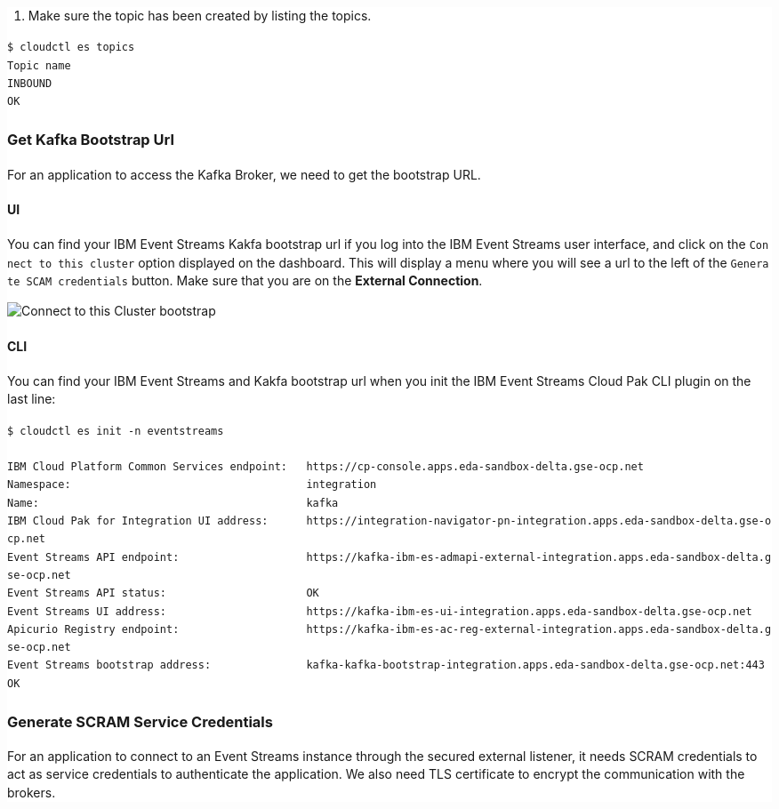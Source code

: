 1. Make sure the topic has been created by listing the topics.

  ```shell
  $ cloudctl es topics
  Topic name   
  INBOUND   
  OK
  ```

### Get Kafka Bootstrap Url

For an application to access the Kafka Broker, we need to get the bootstrap URL.

#### UI

You can find your IBM Event Streams Kakfa bootstrap url if you log into the IBM Event
 Streams user interface, and click on the `Connect to this cluster` option displayed
  on the dashboard. This will display a menu where you will see a url to the left 
  of the `Generate SCAM credentials` button. Make sure that you are on 
  the **External Connection**.

![Connect to this Cluster bootstrap](./images/esv10-connect-to-cluster-bootstrap.png)

#### CLI

You can find your IBM Event Streams and Kakfa bootstrap url when you init the 
IBM Event Streams Cloud Pak CLI plugin on the last line:

```shell
$ cloudctl es init -n eventstreams
                                                  
IBM Cloud Platform Common Services endpoint:   https://cp-console.apps.eda-sandbox-delta.gse-ocp.net   
Namespace:                                     integration   
Name:                                          kafka   
IBM Cloud Pak for Integration UI address:      https://integration-navigator-pn-integration.apps.eda-sandbox-delta.gse-ocp.net   
Event Streams API endpoint:                    https://kafka-ibm-es-admapi-external-integration.apps.eda-sandbox-delta.gse-ocp.net   
Event Streams API status:                      OK   
Event Streams UI address:                      https://kafka-ibm-es-ui-integration.apps.eda-sandbox-delta.gse-ocp.net   
Apicurio Registry endpoint:                    https://kafka-ibm-es-ac-reg-external-integration.apps.eda-sandbox-delta.gse-ocp.net   
Event Streams bootstrap address:               kafka-kafka-bootstrap-integration.apps.eda-sandbox-delta.gse-ocp.net:443   
OK
``` 
  
### Generate SCRAM Service Credentials

For an application to connect to an Event Streams instance through the secured 
external listener, it needs SCRAM credentials to act as service credentials
to authenticate the application. We also need TLS certificate to encrypt the
communication with the brokers.
